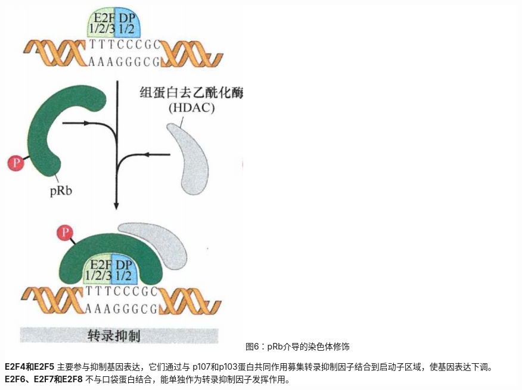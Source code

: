  ![图片6](images/img_第八章_2_199_6055a522.jpg) 
图6：pRb介导的染色体修饰
 


 
**E2F4和E2F5** 主要参与抑制基因表达，它们通过与 p107和p103蛋白共同作用募集转录抑制因子结合到启动子区域，使基因表达下调。 **E2F6、E2F7和E2F8** 不与口袋蛋白结合，能单独作为转录抑制因子发挥作用。